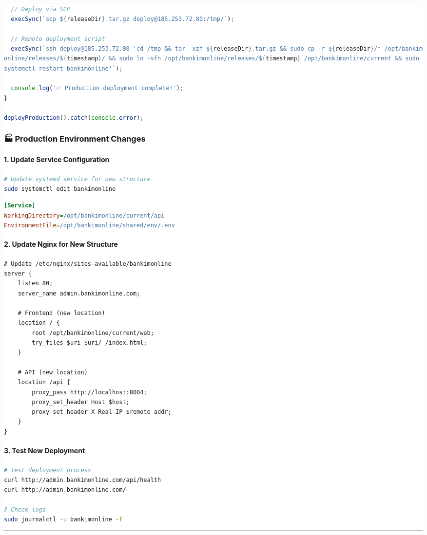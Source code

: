 ```javascript
  // Deploy via SCP
  execSync(`scp ${releaseDir}.tar.gz deploy@185.253.72.80:/tmp/`);
  
  // Remote deployment script
  execSync(`ssh deploy@185.253.72.80 'cd /tmp && tar -xzf ${releaseDir}.tar.gz && sudo cp -r ${releaseDir}/* /opt/bankimonline/releases/${timestamp}/ && sudo ln -sfn /opt/bankimonline/releases/${timestamp} /opt/bankimonline/current && sudo systemctl restart bankimonline'`);
  
  console.log('✅ Production deployment complete!');
}

deployProduction().catch(console.error);
```

### **🏭 Production Environment Changes**

#### **1. Update Service Configuration**
```bash
# Update systemd service for new structure
sudo systemctl edit bankimonline
```

```ini
[Service]
WorkingDirectory=/opt/bankimonline/current/api
EnvironmentFile=/opt/bankimonline/shared/env/.env
```

#### **2. Update Nginx for New Structure**
```nginx
# Update /etc/nginx/sites-available/bankimonline
server {
    listen 80;
    server_name admin.bankimonline.com;
    
    # Frontend (new location)
    location / {
        root /opt/bankimonline/current/web;
        try_files $uri $uri/ /index.html;
    }
    
    # API (new location)
    location /api {
        proxy_pass http://localhost:8004;
        proxy_set_header Host $host;
        proxy_set_header X-Real-IP $remote_addr;
    }
}
```

#### **3. Test New Deployment**
```bash
# Test deployment process
curl http://admin.bankimonline.com/api/health
curl http://admin.bankimonline.com/

# Check logs
sudo journalctl -u bankimonline -f
```

---